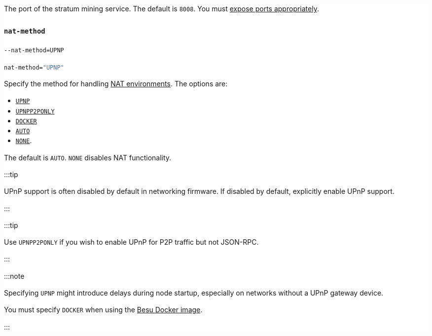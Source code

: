 </Tabs>

The port of the stratum mining service.
The default is `8008`.
You must [expose ports appropriately](../../how-to/connect/configure-ports.md).

### `nat-method`

<Tabs>

<TabItem value="Syntax" label="Syntax" default>

```bash
--nat-method=UPNP
```

</TabItem>

<TabItem value="Example configuration file" label="Example configuration file"> 

```bash
nat-method="UPNP"
```

</TabItem>

</Tabs>

Specify the method for handling [NAT environments](../../how-to/connect/specify-nat.md). The options are:

- [`UPNP`](../../how-to/connect/specify-nat.md#upnp)
- [`UPNPP2PONLY`](../../how-to/connect/specify-nat.md#upnp)
- [`DOCKER`](../../how-to/connect/specify-nat.md#docker)
- [`AUTO`](../../how-to/connect/specify-nat.md#auto)
- [`NONE`](../../how-to/connect/specify-nat.md#none).

The default is `AUTO`. `NONE` disables NAT functionality.

:::tip

UPnP support is often disabled by default in networking firmware. If disabled by default, explicitly enable UPnP support.

:::

:::tip

Use `UPNPP2PONLY` if you wish to enable UPnP for P2P traffic but not JSON-RPC.

:::

:::note

Specifying `UPNP` might introduce delays during node startup, especially on networks without a UPnP gateway device.

You must specify `DOCKER` when using the [Besu Docker image](../../get-started/install/run-docker-image.md).

:::
